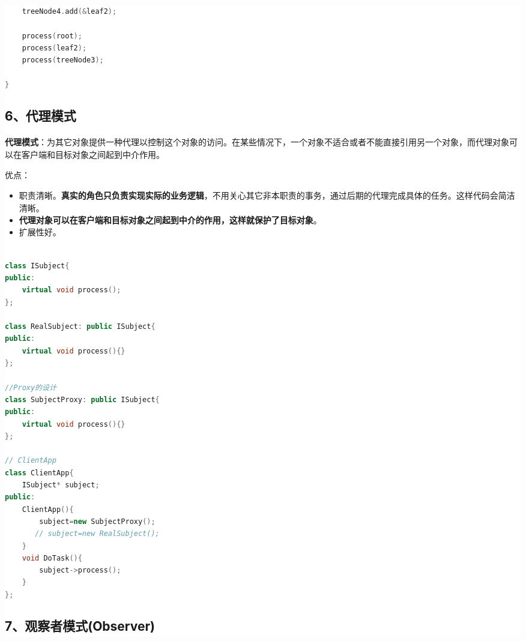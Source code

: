 ```cpp
    treeNode4.add(&leaf2);
    
    process(root);
    process(leaf2);
    process(treeNode3);
  
}
```

## 6、代理模式

**代理模式**：为其它对象提供一种代理以控制这个对象的访问。在某些情况下，一个对象不适合或者不能直接引用另一个对象，而代理对象可以在客户端和目标对象之间起到中介作用。

优点：

- 职责清晰。**真实的角色只负责实现实际的业务逻辑**，不用关心其它非本职责的事务，通过后期的代理完成具体的任务。这样代码会简洁清晰。
- **代理对象可以在客户端和目标对象之间起到中介的作用，这样就保护了目标对象**。
- 扩展性好。

```cpp

class ISubject{
public:
    virtual void process();
};

class RealSubject: public ISubject{
public:
    virtual void process(){}
};

//Proxy的设计
class SubjectProxy: public ISubject{
public:
    virtual void process(){}
};

// ClientApp
class ClientApp{
    ISubject* subject;
public:
    ClientApp(){
        subject=new SubjectProxy();
       // subject=new RealSubject();
    }
    void DoTask(){
        subject->process();
    }
};
```

## 7、观察者模式(Observer)
